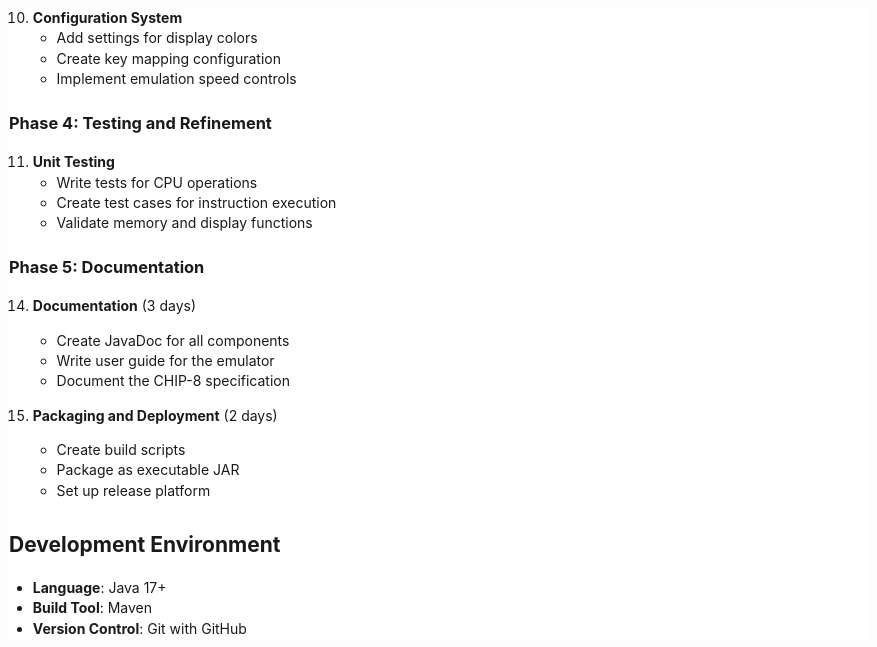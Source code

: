 10. **Configuration System** 
    - Add settings for display colors
    - Create key mapping configuration
    - Implement emulation speed controls

### Phase 4: Testing and Refinement 

11. **Unit Testing** 
    - Write tests for CPU operations
    - Create test cases for instruction execution
    - Validate memory and display functions

### Phase 5: Documentation 

14. **Documentation** (3 days)
    - Create JavaDoc for all components
    - Write user guide for the emulator
    - Document the CHIP-8 specification

15. **Packaging and Deployment** (2 days)
    - Create build scripts
    - Package as executable JAR
    - Set up release platform

## Development Environment

- **Language**: Java 17+
- **Build Tool**: Maven 
- **Version Control**: Git with GitHub
